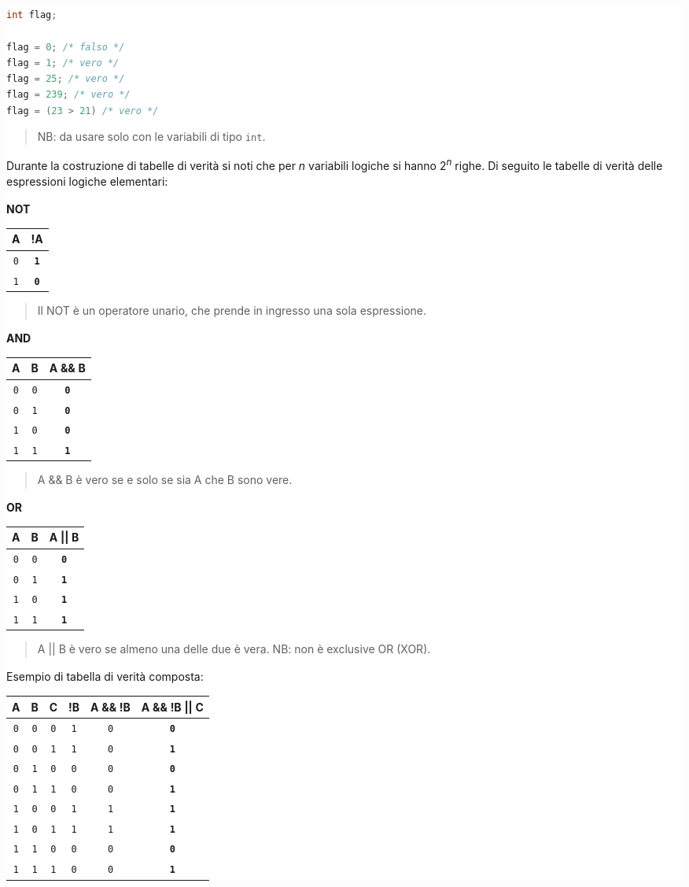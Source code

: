```c
int flag;

flag = 0; /* falso */
flag = 1; /* vero */
flag = 25; /* vero */
flag = 239; /* vero */
flag = (23 > 21) /* vero */
```

>NB: da usare solo con le variabili di tipo `int`.

Durante la costruzione di tabelle di verità si noti che per *n* variabili logiche si hanno 2<sup><em>n</em></sup> righe. Di seguito le tabelle di verità delle espressioni logiche elementari:

**NOT**

|A|!A|
|:--:|:--:|
|`0`|**`1`**|
|`1`|**`0`**|

> Il NOT è un operatore unario, che prende in ingresso una sola espressione.

**AND**

|A|B|A && B|
|:--:|:--:|:--:|
|`0`|`0`|**`0`**|
|`0`|`1`|**`0`**|
|`1`|`0`|**`0`**|
|`1`|`1`|**`1`**|

> A && B è vero se e solo se sia A che B sono vere.

**OR**

|A|B|A \|\| B|
|:--:|:--:|:--:|
|`0`|`0`|**`0`**|
|`0`|`1`|**`1`**|
|`1`|`0`|**`1`**|
|`1`|`1`|**`1`**|

> A \|\| B è vero se almeno una delle due è vera. NB: non è exclusive OR (XOR).

Esempio di tabella di verità composta:

|A|B|C|!B|A && !B|A && !B \|\| C|
|:--:|:--:|:--:|:--:|:--:|:--:|
|`0`|`0`|`0`|`1`|`0`|**`0`**|
|`0`|`0`|`1`|`1`|`0`|**`1`**|
|`0`|`1`|`0`|`0`|`0`|**`0`**|
|`0`|`1`|`1`|`0`|`0`|**`1`**|
|`1`|`0`|`0`|`1`|`1`|**`1`**|
|`1`|`0`|`1`|`1`|`1`|**`1`**|
|`1`|`1`|`0`|`0`|`0`|**`0`**|
|`1`|`1`|`1`|`0`|`0`|**`1`**|